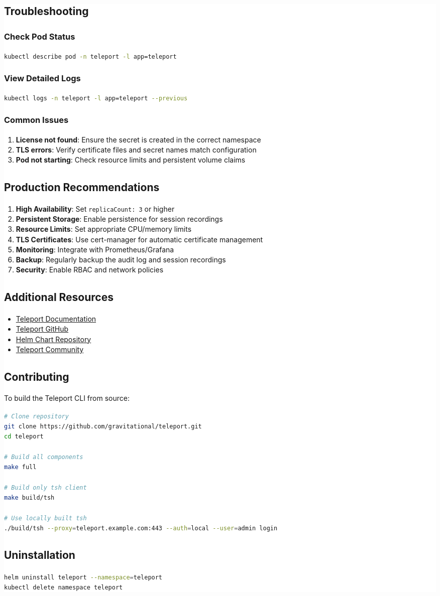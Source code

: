 ## Troubleshooting

### Check Pod Status

```bash
kubectl describe pod -n teleport -l app=teleport
```

### View Detailed Logs

```bash
kubectl logs -n teleport -l app=teleport --previous
```

### Common Issues

1. **License not found**: Ensure the secret is created in the correct namespace
2. **TLS errors**: Verify certificate files and secret names match configuration
3. **Pod not starting**: Check resource limits and persistent volume claims

## Production Recommendations

1. **High Availability**: Set `replicaCount: 3` or higher
2. **Persistent Storage**: Enable persistence for session recordings
3. **Resource Limits**: Set appropriate CPU/memory limits
4. **TLS Certificates**: Use cert-manager for automatic certificate management
5. **Monitoring**: Integrate with Prometheus/Grafana
6. **Backup**: Regularly backup the audit log and session recordings
7. **Security**: Enable RBAC and network policies

## Additional Resources

- [Teleport Documentation](https://goteleport.com/docs/)
- [Teleport GitHub](https://github.com/gravitational/teleport)
- [Helm Chart Repository](https://charts.cloudposse.com/incubator/)
- [Teleport Community](https://github.com/gravitational/teleport/discussions)

## Contributing

To build the Teleport CLI from source:

```bash
# Clone repository
git clone https://github.com/gravitational/teleport.git
cd teleport

# Build all components
make full

# Build only tsh client
make build/tsh

# Use locally built tsh
./build/tsh --proxy=teleport.example.com:443 --auth=local --user=admin login
```

## Uninstallation

```bash
helm uninstall teleport --namespace=teleport
kubectl delete namespace teleport
```
